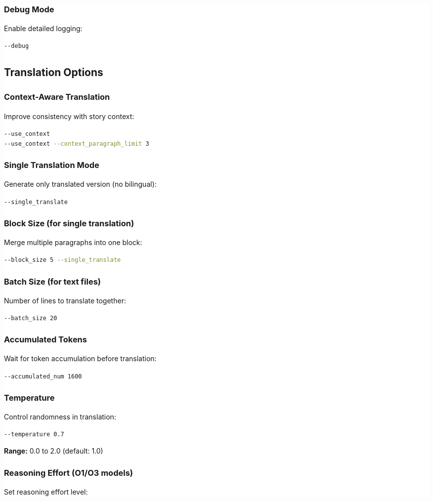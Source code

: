 ### Debug Mode
Enable detailed logging:

```bash
--debug
```

## Translation Options

### Context-Aware Translation
Improve consistency with story context:

```bash
--use_context
--use_context --context_paragraph_limit 3
```

### Single Translation Mode
Generate only translated version (no bilingual):

```bash
--single_translate
```

### Block Size (for single translation)
Merge multiple paragraphs into one block:

```bash
--block_size 5 --single_translate
```

### Batch Size (for text files)
Number of lines to translate together:

```bash
--batch_size 20
```

### Accumulated Tokens
Wait for token accumulation before translation:

```bash
--accumulated_num 1600
```

### Temperature
Control randomness in translation:

```bash
--temperature 0.7
```

**Range:** 0.0 to 2.0 (default: 1.0)

### Reasoning Effort (O1/O3 models)
Set reasoning effort level:
